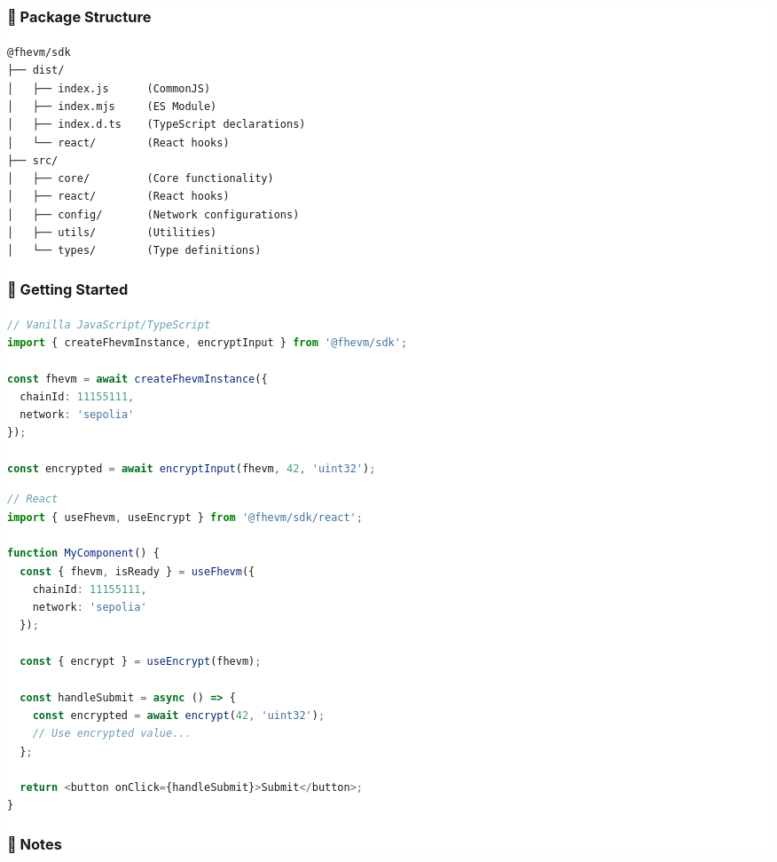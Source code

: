 ### 📁 Package Structure

```
@fhevm/sdk
├── dist/
│   ├── index.js      (CommonJS)
│   ├── index.mjs     (ES Module)
│   ├── index.d.ts    (TypeScript declarations)
│   └── react/        (React hooks)
├── src/
│   ├── core/         (Core functionality)
│   ├── react/        (React hooks)
│   ├── config/       (Network configurations)
│   ├── utils/        (Utilities)
│   └── types/        (Type definitions)
```

### 🚀 Getting Started

```typescript
// Vanilla JavaScript/TypeScript
import { createFhevmInstance, encryptInput } from '@fhevm/sdk';

const fhevm = await createFhevmInstance({
  chainId: 11155111,
  network: 'sepolia'
});

const encrypted = await encryptInput(fhevm, 42, 'uint32');
```

```typescript
// React
import { useFhevm, useEncrypt } from '@fhevm/sdk/react';

function MyComponent() {
  const { fhevm, isReady } = useFhevm({
    chainId: 11155111,
    network: 'sepolia'
  });

  const { encrypt } = useEncrypt(fhevm);

  const handleSubmit = async () => {
    const encrypted = await encrypt(42, 'uint32');
    // Use encrypted value...
  };

  return <button onClick={handleSubmit}>Submit</button>;
}
```

### 📝 Notes
